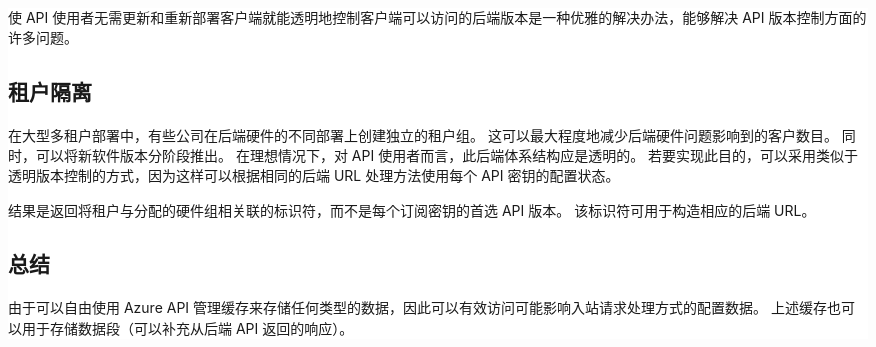使 API 使用者无需更新和重新部署客户端就能透明地控制客户端可以访问的后端版本是一种优雅的解决办法，能够解决 API 版本控制方面的许多问题。

## <a name="tenant-isolation"></a>租户隔离
在大型多租户部署中，有些公司在后端硬件的不同部署上创建独立的租户组。 这可以最大程度地减少后端硬件问题影响到的客户数目。 同时，可以将新软件版本分阶段推出。 在理想情况下，对 API 使用者而言，此后端体系结构应是透明的。 若要实现此目的，可以采用类似于透明版本控制的方式，因为这样可以根据相同的后端 URL 处理方法使用每个 API 密钥的配置状态。  

结果是返回将租户与分配的硬件组相关联的标识符，而不是每个订阅密钥的首选 API 版本。 该标识符可用于构造相应的后端 URL。

## <a name="summary"></a>总结
由于可以自由使用 Azure API 管理缓存来存储任何类型的数据，因此可以有效访问可能影响入站请求处理方式的配置数据。 上述缓存也可以用于存储数据段（可以补充从后端 API 返回的响应）。

